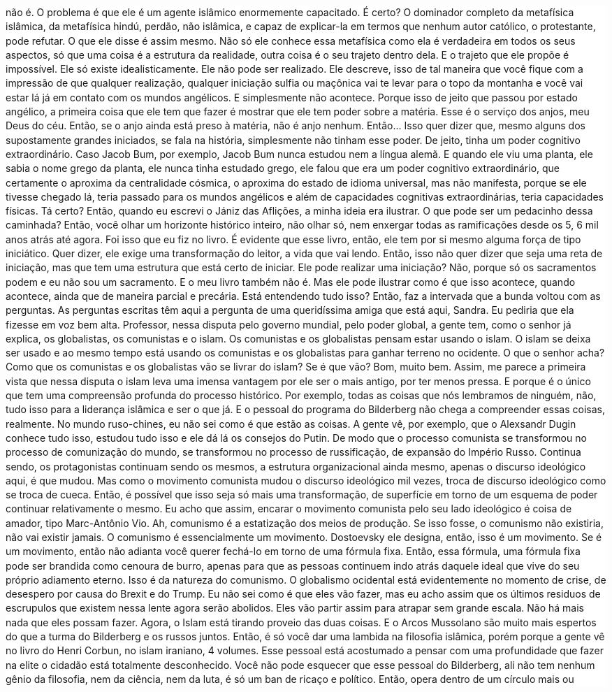 não é. O problema é que ele é um agente islâmico enormemente capacitado. É certo? O dominador completo da metafísica islâmica, da metafísica hindú, perdão, não islâmica, e capaz de explicar-la em termos que nenhum autor católico, o protestante, pode refutar. O que ele disse é assim mesmo. Não só ele conhece essa metafísica como ela é verdadeira em todos os seus aspectos, só que uma coisa é a estrutura da realidade, outra coisa é o seu trajeto dentro dela. E o trajeto que ele propõe é impossível. Ele só existe idealisticamente. Ele não pode ser realizado. Ele descreve, isso de tal maneira que você fique com a impressão de que qualquer realização, qualquer iniciação sulfia ou maçônica vai te levar para o topo da montanha e você vai estar lá já em contato com os mundos angélicos. E simplesmente não acontece. Porque isso de jeito que passou por estado angélico, a primeira coisa que ele tem que fazer é mostrar que ele tem poder sobre a matéria. Esse é o serviço dos anjos, meu Deus do céu. Então, se o anjo ainda está preso à matéria, não é anjo nenhum. Então... Isso quer dizer que, mesmo alguns dos supostamente grandes iniciados, se fala na história, simplesmente não tinham esse poder. De jeito, tinha um poder cognitivo extraordinário. Caso Jacob Bum, por exemplo, Jacob Bum nunca estudou nem a língua alemã. E quando ele viu uma planta, ele sabia o nome grego da planta, ele nunca tinha estudado grego, ele falou que era um poder cognitivo extraordinário, que certamente o aproxima da centralidade cósmica, o aproxima do estado de idioma universal, mas não manifesta, porque se ele tivesse chegado lá, teria passado para os mundos angélicos e além de capacidades cognitivas extraordinárias, teria capacidades físicas. Tá certo? Então, quando eu escrevi o Jániz das Aflições, a minha ideia era ilustrar. O que pode ser um pedacinho dessa caminhada? Então, você olhar um horizonte histórico inteiro, não olhar só, nem enxergar todas as ramificações desde os 5, 6 mil anos atrás até agora. Foi isso que eu fiz no livro. É evidente que esse livro, então, ele tem por si mesmo alguma força de tipo iniciático. Quer dizer, ele exige uma transformação do leitor, a vida que vai lendo. Então, isso não quer dizer que seja uma reta de iniciação, mas que tem uma estrutura que está certo de iniciar. Ele pode realizar uma iniciação? Não, porque só os sacramentos podem e eu não sou um sacramento. E o meu livro também não é. Mas ele pode ilustrar como é que isso acontece, quando acontece, ainda que de maneira parcial e precária. Está entendendo tudo isso? Então, faz a intervada que a bunda voltou com as perguntas. As perguntas escritas têm aqui a pergunta de uma queridíssima amiga que está aqui, Sandra. Eu pediria que ela fizesse em voz bem alta. Professor, nessa disputa pelo governo mundial, pelo poder global, a gente tem, como o senhor já explica, os globalistas, os comunistas e o islam. Os comunistas e os globalistas pensam estar usando o islam. O islam se deixa ser usado e ao mesmo tempo está usando os comunistas e os globalistas para ganhar terreno no ocidente. O que o senhor acha? Como que os comunistas e os globalistas vão se livrar do islam? Se é que vão? Bom, muito bem. Assim, me parece a primeira vista que nessa disputa o islam leva uma imensa vantagem por ele ser o mais antigo, por ter menos pressa. E porque é o único que tem uma compreensão profunda do processo histórico. Por exemplo, todas as coisas que nós lembramos de ninguém, não, tudo isso para a liderança islâmica e ser o que já. E o pessoal do programa do Bilderberg não chega a compreender essas coisas, realmente. No mundo ruso-chines, eu não sei como é que estão as coisas. A gente vê, por exemplo, que o Alexsandr Dugin conhece tudo isso, estudou tudo isso e ele dá lá os consejos do Putin. De modo que o processo comunista se transformou no processo de comunização do mundo, se transformou no processo de russificação, de expansão do Império Russo. Continua sendo, os protagonistas continuam sendo os mesmos, a estrutura organizacional ainda mesmo, apenas o discurso ideológico aqui, é que mudou. Mas como o movimento comunista mudou o discurso ideológico mil vezes, troca de discurso ideológico como se troca de cueca. Então, é possível que isso seja só mais uma transformação, de superfície em torno de um esquema de poder continuar relativamente o mesmo. Eu acho que assim, encarar o movimento comunista pelo seu lado ideológico é coisa de amador, tipo Marc-Antônio Vio. Ah, comunismo é a estatização dos meios de produção. Se isso fosse, o comunismo não existiria, não vai existir jamais. O comunismo é essencialmente um movimento. Dostoevsky ele designa, então, isso é um movimento. Se é um movimento, então não adianta você querer fechá-lo em torno de uma fórmula fixa. Então, essa fórmula, uma fórmula fixa pode ser brandida como cenoura de burro, apenas para que as pessoas continuem indo atrás daquele ideal que vive do seu próprio adiamento eterno. Isso é da natureza do comunismo. O globalismo ocidental está evidentemente no momento de crise, de desespero por causa do Brexit e do Trump. Eu não sei como é que eles vão fazer, mas eu acho assim que os últimos residuos de escrupulos que existem nessa lente agora serão abolidos. Eles vão partir assim para atrapar sem grande escala. Não há mais nada que eles possam fazer. Agora, o Islam está tirando proveio das duas coisas. E o Arcos Mussolano são muito mais espertos do que a turma do Bilderberg e os russos juntos. Então, é só você dar uma lambida na filosofia islâmica, porém porque a gente vê no livro do Henri Corbun, no islam iraniano, 4 volumes. Esse pessoal está acostumado a pensar com uma profundidade que fazer na elite o cidadão está totalmente desconhecido. Você não pode esquecer que esse pessoal do Bilderberg, ali não tem nenhum gênio da filosofia, nem da ciência, nem da luta, é só um ban de ricaço e político. Então, opera dentro de um círculo mais ou
